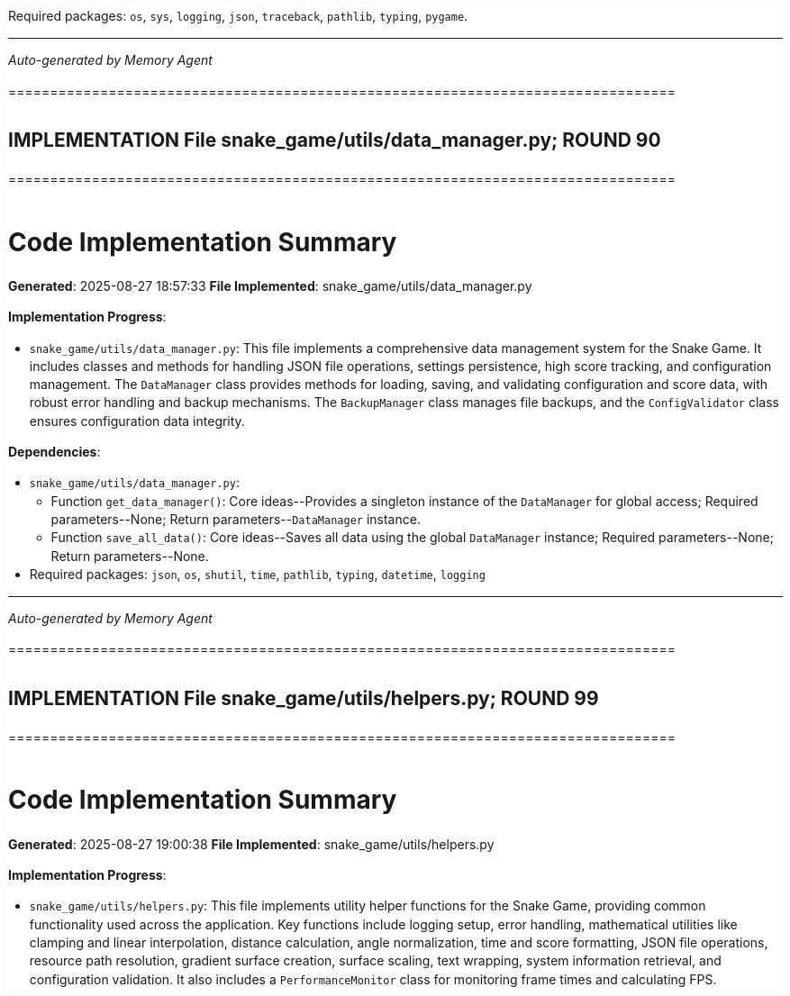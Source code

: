   Required packages: `os`, `sys`, `logging`, `json`, `traceback`, `pathlib`, `typing`, `pygame`.

---
*Auto-generated by Memory Agent*



================================================================================
## IMPLEMENTATION File snake_game/utils/data_manager.py; ROUND 90 
================================================================================

# Code Implementation Summary
**Generated**: 2025-08-27 18:57:33
**File Implemented**: snake_game/utils/data_manager.py

**Implementation Progress**: 
- `snake_game/utils/data_manager.py`: This file implements a comprehensive data management system for the Snake Game. It includes classes and methods for handling JSON file operations, settings persistence, high score tracking, and configuration management. The `DataManager` class provides methods for loading, saving, and validating configuration and score data, with robust error handling and backup mechanisms. The `BackupManager` class manages file backups, and the `ConfigValidator` class ensures configuration data integrity.

**Dependencies**: 
- `snake_game/utils/data_manager.py`: 
  - Function `get_data_manager()`: Core ideas--Provides a singleton instance of the `DataManager` for global access; Required parameters--None; Return parameters--`DataManager` instance.
  - Function `save_all_data()`: Core ideas--Saves all data using the global `DataManager` instance; Required parameters--None; Return parameters--None.
- Required packages: `json`, `os`, `shutil`, `time`, `pathlib`, `typing`, `datetime`, `logging`

---
*Auto-generated by Memory Agent*



================================================================================
## IMPLEMENTATION File snake_game/utils/helpers.py; ROUND 99 
================================================================================

# Code Implementation Summary
**Generated**: 2025-08-27 19:00:38
**File Implemented**: snake_game/utils/helpers.py

**Implementation Progress**: 
- `snake_game/utils/helpers.py`: This file implements utility helper functions for the Snake Game, providing common functionality used across the application. Key functions include logging setup, error handling, mathematical utilities like clamping and linear interpolation, distance calculation, angle normalization, time and score formatting, JSON file operations, resource path resolution, gradient surface creation, surface scaling, text wrapping, system information retrieval, and configuration validation. It also includes a `PerformanceMonitor` class for monitoring frame times and calculating FPS.

